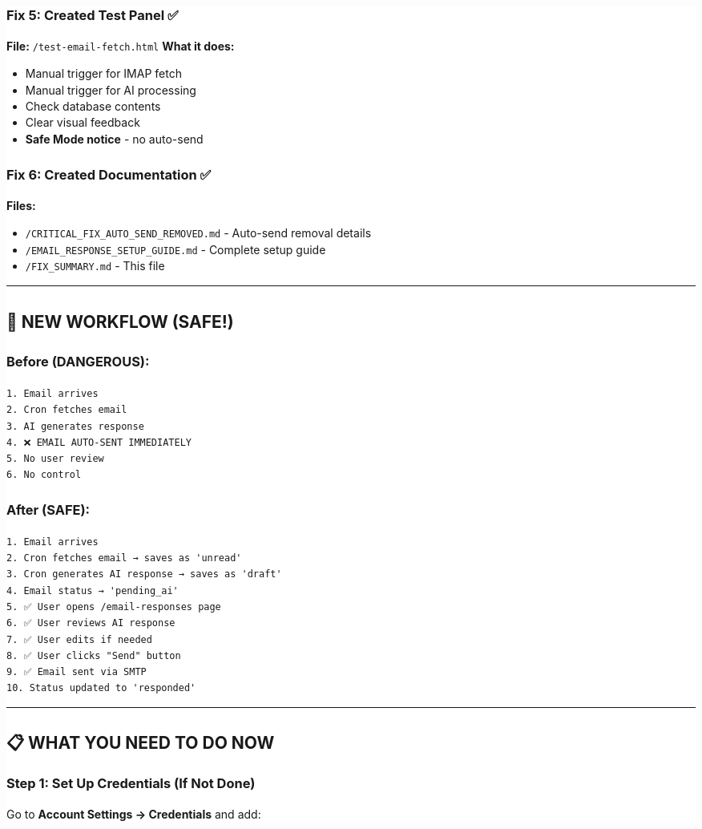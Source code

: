 ### **Fix 5: Created Test Panel** ✅
**File:** `/test-email-fetch.html`
**What it does:**
- Manual trigger for IMAP fetch
- Manual trigger for AI processing
- Check database contents
- Clear visual feedback
- **Safe Mode notice** - no auto-send

### **Fix 6: Created Documentation** ✅
**Files:**
- `/CRITICAL_FIX_AUTO_SEND_REMOVED.md` - Auto-send removal details
- `/EMAIL_RESPONSE_SETUP_GUIDE.md` - Complete setup guide
- `/FIX_SUMMARY.md` - This file

---

## 🔄 NEW WORKFLOW (SAFE!)

### **Before (DANGEROUS):**
```
1. Email arrives
2. Cron fetches email
3. AI generates response
4. ❌ EMAIL AUTO-SENT IMMEDIATELY
5. No user review
6. No control
```

### **After (SAFE):**
```
1. Email arrives
2. Cron fetches email → saves as 'unread'
3. Cron generates AI response → saves as 'draft'
4. Email status → 'pending_ai'
5. ✅ User opens /email-responses page
6. ✅ User reviews AI response
7. ✅ User edits if needed
8. ✅ User clicks "Send" button
9. ✅ Email sent via SMTP
10. Status updated to 'responded'
```

---

## 📋 WHAT YOU NEED TO DO NOW

### **Step 1: Set Up Credentials** (If Not Done)
Go to **Account Settings → Credentials** and add:
